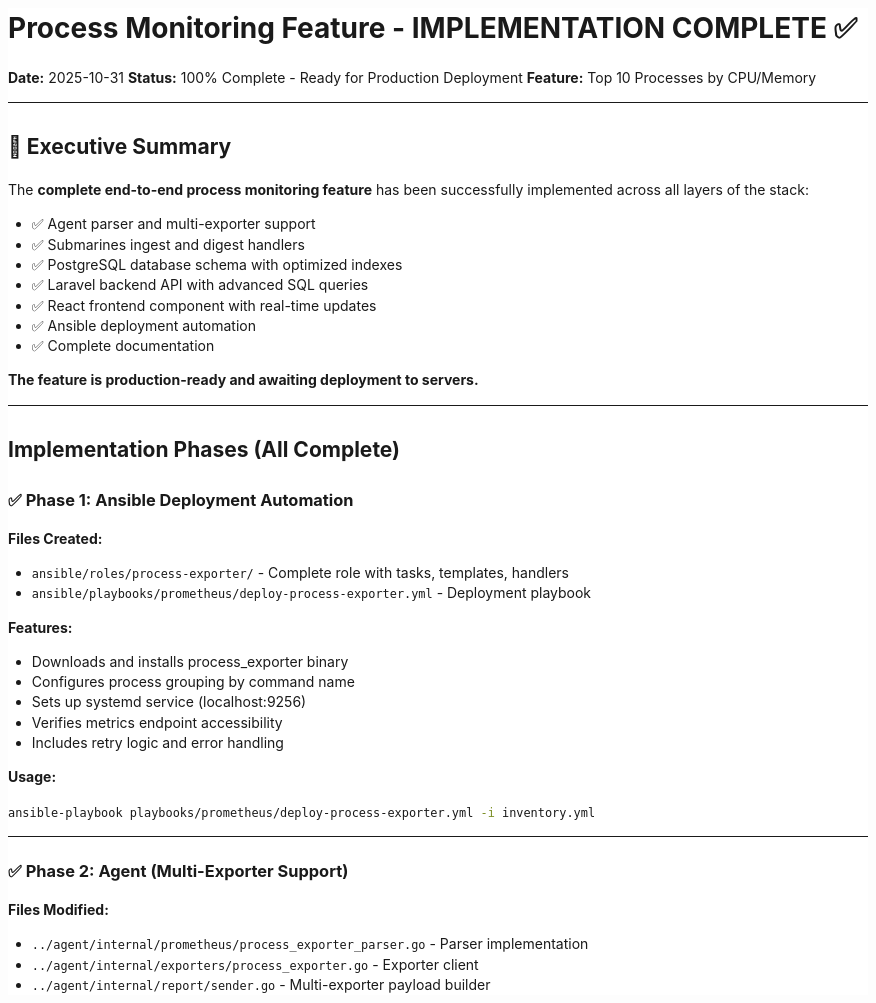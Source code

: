 # Process Monitoring Feature - IMPLEMENTATION COMPLETE ✅

**Date:** 2025-10-31
**Status:** 100% Complete - Ready for Production Deployment
**Feature:** Top 10 Processes by CPU/Memory

---

## 🎉 Executive Summary

The **complete end-to-end process monitoring feature** has been successfully implemented across all layers of the stack:

- ✅ Agent parser and multi-exporter support
- ✅ Submarines ingest and digest handlers
- ✅ PostgreSQL database schema with optimized indexes
- ✅ Laravel backend API with advanced SQL queries
- ✅ React frontend component with real-time updates
- ✅ Ansible deployment automation
- ✅ Complete documentation

**The feature is production-ready and awaiting deployment to servers.**

---

## Implementation Phases (All Complete)

### ✅ Phase 1: Ansible Deployment Automation
**Files Created:**
- `ansible/roles/process-exporter/` - Complete role with tasks, templates, handlers
- `ansible/playbooks/prometheus/deploy-process-exporter.yml` - Deployment playbook

**Features:**
- Downloads and installs process_exporter binary
- Configures process grouping by command name
- Sets up systemd service (localhost:9256)
- Verifies metrics endpoint accessibility
- Includes retry logic and error handling

**Usage:**
```bash
ansible-playbook playbooks/prometheus/deploy-process-exporter.yml -i inventory.yml
```

---

### ✅ Phase 2: Agent (Multi-Exporter Support)
**Files Modified:**
- `../agent/internal/prometheus/process_exporter_parser.go` - Parser implementation
- `../agent/internal/exporters/process_exporter.go` - Exporter client
- `../agent/internal/report/sender.go` - Multi-exporter payload builder
